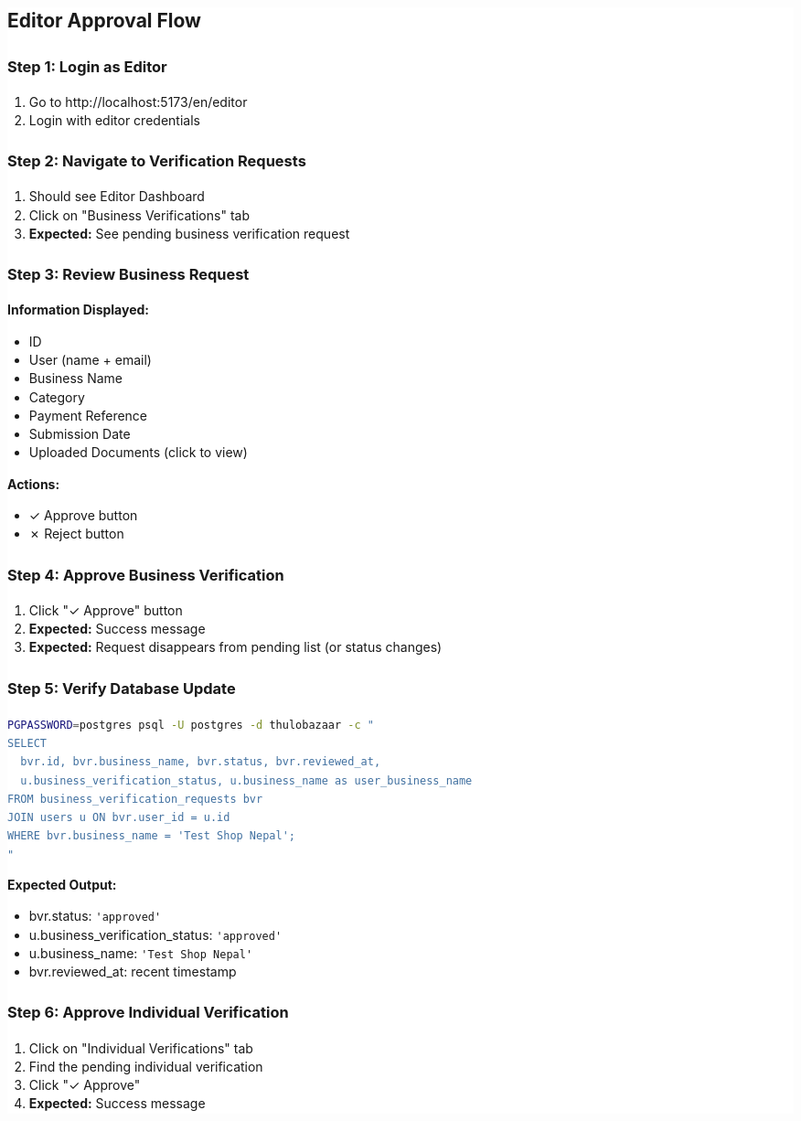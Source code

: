 ## Editor Approval Flow

### Step 1: Login as Editor
1. Go to http://localhost:5173/en/editor
2. Login with editor credentials

### Step 2: Navigate to Verification Requests
1. Should see Editor Dashboard
2. Click on "Business Verifications" tab
3. **Expected:** See pending business verification request

### Step 3: Review Business Request
**Information Displayed:**
- ID
- User (name + email)
- Business Name
- Category
- Payment Reference
- Submission Date
- Uploaded Documents (click to view)

**Actions:**
- ✓ Approve button
- ✗ Reject button

### Step 4: Approve Business Verification
1. Click "✓ Approve" button
2. **Expected:** Success message
3. **Expected:** Request disappears from pending list (or status changes)

### Step 5: Verify Database Update
```bash
PGPASSWORD=postgres psql -U postgres -d thulobazaar -c "
SELECT
  bvr.id, bvr.business_name, bvr.status, bvr.reviewed_at,
  u.business_verification_status, u.business_name as user_business_name
FROM business_verification_requests bvr
JOIN users u ON bvr.user_id = u.id
WHERE bvr.business_name = 'Test Shop Nepal';
"
```

**Expected Output:**
- bvr.status: `'approved'`
- u.business_verification_status: `'approved'`
- u.business_name: `'Test Shop Nepal'`
- bvr.reviewed_at: recent timestamp

### Step 6: Approve Individual Verification
1. Click on "Individual Verifications" tab
2. Find the pending individual verification
3. Click "✓ Approve"
4. **Expected:** Success message
